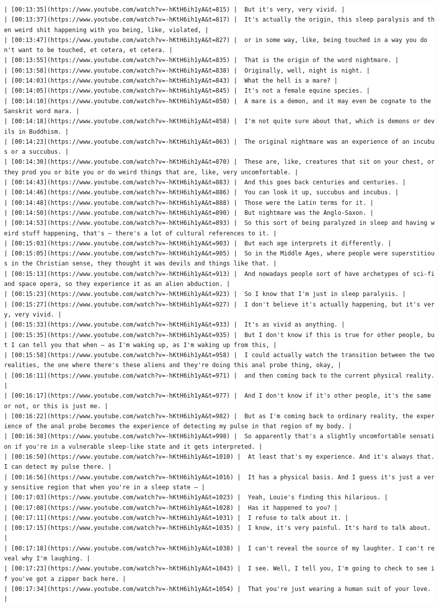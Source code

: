     | [00:13:35](https://www.youtube.com/watch?v=-hKtH6ih1yA&t=815) |  But it's very, very vivid. |
    | [00:13:37](https://www.youtube.com/watch?v=-hKtH6ih1yA&t=817) |  It's actually the origin, this sleep paralysis and then weird shit happening with you being, like, violated, |
    | [00:13:47](https://www.youtube.com/watch?v=-hKtH6ih1yA&t=827) |  or in some way, like, being touched in a way you don't want to be touched, et cetera, et cetera. |
    | [00:13:55](https://www.youtube.com/watch?v=-hKtH6ih1yA&t=835) |  That is the origin of the word nightmare. |
    | [00:13:58](https://www.youtube.com/watch?v=-hKtH6ih1yA&t=838) |  Originally, well, night is night. |
    | [00:14:03](https://www.youtube.com/watch?v=-hKtH6ih1yA&t=843) |  What the hell is a mare? |
    | [00:14:05](https://www.youtube.com/watch?v=-hKtH6ih1yA&t=845) |  It's not a female equine species. |
    | [00:14:10](https://www.youtube.com/watch?v=-hKtH6ih1yA&t=850) |  A mare is a demon, and it may even be cognate to the Sanskrit word mara. |
    | [00:14:18](https://www.youtube.com/watch?v=-hKtH6ih1yA&t=858) |  I'm not quite sure about that, which is demons or devils in Buddhism. |
    | [00:14:23](https://www.youtube.com/watch?v=-hKtH6ih1yA&t=863) |  The original nightmare was an experience of an incubus or a succubus. |
    | [00:14:30](https://www.youtube.com/watch?v=-hKtH6ih1yA&t=870) |  These are, like, creatures that sit on your chest, or they prod you or bite you or do weird things that are, like, very uncomfortable. |
    | [00:14:43](https://www.youtube.com/watch?v=-hKtH6ih1yA&t=883) |  And this goes back centuries and centuries. |
    | [00:14:46](https://www.youtube.com/watch?v=-hKtH6ih1yA&t=886) |  You can look it up, succubus and incubus. |
    | [00:14:48](https://www.youtube.com/watch?v=-hKtH6ih1yA&t=888) |  Those were the Latin terms for it. |
    | [00:14:50](https://www.youtube.com/watch?v=-hKtH6ih1yA&t=890) |  But nightmare was the Anglo-Saxon. |
    | [00:14:53](https://www.youtube.com/watch?v=-hKtH6ih1yA&t=893) |  So this sort of being paralyzed in sleep and having weird stuff happening, that's – there's a lot of cultural references to it. |
    | [00:15:03](https://www.youtube.com/watch?v=-hKtH6ih1yA&t=903) |  But each age interprets it differently. |
    | [00:15:05](https://www.youtube.com/watch?v=-hKtH6ih1yA&t=905) |  So in the Middle Ages, where people were superstitious in the Christian sense, they thought it was devils and things like that. |
    | [00:15:13](https://www.youtube.com/watch?v=-hKtH6ih1yA&t=913) |  And nowadays people sort of have archetypes of sci-fi and space opera, so they experience it as an alien abduction. |
    | [00:15:23](https://www.youtube.com/watch?v=-hKtH6ih1yA&t=923) |  So I know that I'm just in sleep paralysis. |
    | [00:15:27](https://www.youtube.com/watch?v=-hKtH6ih1yA&t=927) |  I don't believe it's actually happening, but it's very, very vivid. |
    | [00:15:33](https://www.youtube.com/watch?v=-hKtH6ih1yA&t=933) |  It's as vivid as anything. |
    | [00:15:35](https://www.youtube.com/watch?v=-hKtH6ih1yA&t=935) |  But I don't know if this is true for other people, but I can tell you that when – as I'm waking up, as I'm waking up from this, |
    | [00:15:58](https://www.youtube.com/watch?v=-hKtH6ih1yA&t=958) |  I could actually watch the transition between the two realities, the one where there's these aliens and they're doing this anal probe thing, okay, |
    | [00:16:11](https://www.youtube.com/watch?v=-hKtH6ih1yA&t=971) |  and then coming back to the current physical reality. |
    | [00:16:17](https://www.youtube.com/watch?v=-hKtH6ih1yA&t=977) |  And I don't know if it's other people, it's the same or not, or this is just me. |
    | [00:16:22](https://www.youtube.com/watch?v=-hKtH6ih1yA&t=982) |  But as I'm coming back to ordinary reality, the experience of the anal probe becomes the experience of detecting my pulse in that region of my body. |
    | [00:16:38](https://www.youtube.com/watch?v=-hKtH6ih1yA&t=998) |  So apparently that's a slightly uncomfortable sensation if you're in a vulnerable sleep-like state and it gets interpreted. |
    | [00:16:50](https://www.youtube.com/watch?v=-hKtH6ih1yA&t=1010) |  At least that's my experience. And it's always that. I can detect my pulse there. |
    | [00:16:56](https://www.youtube.com/watch?v=-hKtH6ih1yA&t=1016) |  It has a physical basis. And I guess it's just a very sensitive region that when you're in a sleep state – |
    | [00:17:03](https://www.youtube.com/watch?v=-hKtH6ih1yA&t=1023) |  Yeah, Louie's finding this hilarious. |
    | [00:17:08](https://www.youtube.com/watch?v=-hKtH6ih1yA&t=1028) |  Has it happened to you? |
    | [00:17:11](https://www.youtube.com/watch?v=-hKtH6ih1yA&t=1031) |  I refuse to talk about it. |
    | [00:17:15](https://www.youtube.com/watch?v=-hKtH6ih1yA&t=1035) |  I know, it's very painful. It's hard to talk about. |
    | [00:17:18](https://www.youtube.com/watch?v=-hKtH6ih1yA&t=1038) |  I can't reveal the source of my laughter. I can't reveal why I'm laughing. |
    | [00:17:23](https://www.youtube.com/watch?v=-hKtH6ih1yA&t=1043) |  I see. Well, I tell you, I'm going to check to see if you've got a zipper back here. |
    | [00:17:34](https://www.youtube.com/watch?v=-hKtH6ih1yA&t=1054) |  That you're just wearing a human suit of your love. |